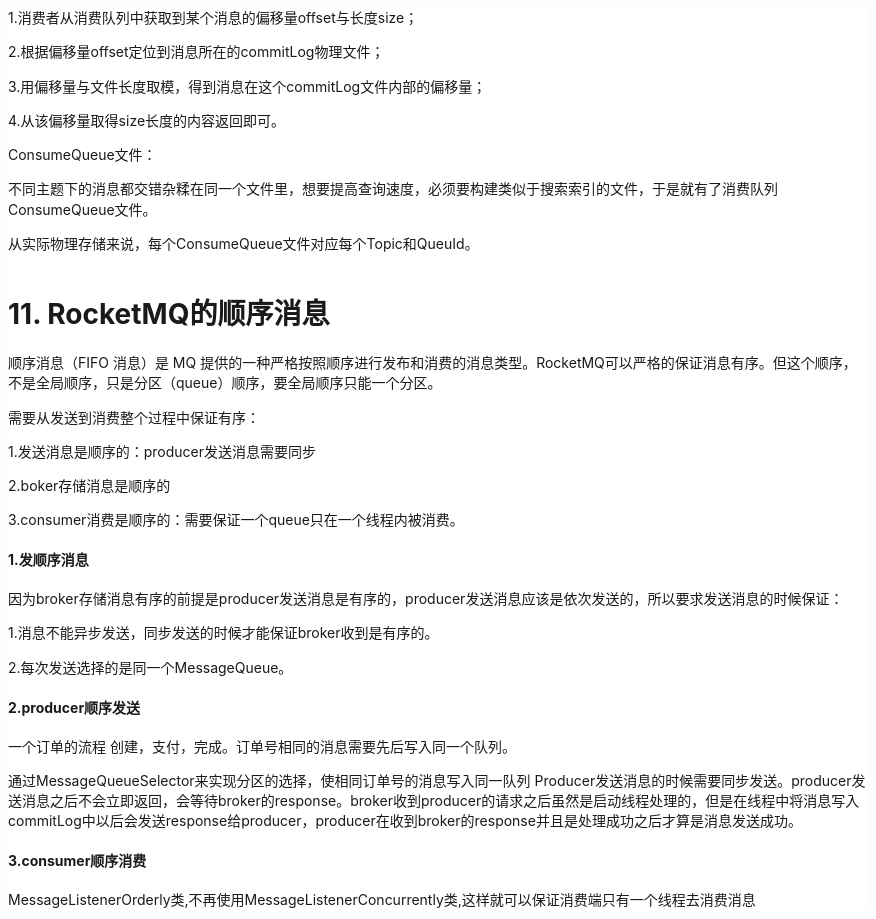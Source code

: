 1.消费者从消费队列中获取到某个消息的偏移量offset与长度size；

2.根据偏移量offset定位到消息所在的commitLog物理文件；

3.用偏移量与文件长度取模，得到消息在这个commitLog文件内部的偏移量；

4.从该偏移量取得size长度的内容返回即可。

ConsumeQueue文件：

不同主题下的消息都交错杂糅在同一个文件里，想要提高查询速度，必须要构建类似于搜索索引的文件，于是就有了消费队列ConsumeQueue文件。

从实际物理存储来说，每个ConsumeQueue文件对应每个Topic和QueuId。

# 11. RocketMQ的顺序消息

顺序消息（FIFO 消息）是 MQ 提供的一种严格按照顺序进行发布和消费的消息类型。RocketMQ可以严格的保证消息有序。但这个顺序，不是全局顺序，只是分区（queue）顺序，要全局顺序只能一个分区。

需要从发送到消费整个过程中保证有序：

1.发送消息是顺序的：producer发送消息需要同步

2.boker存储消息是顺序的

3.consumer消费是顺序的：需要保证一个queue只在一个线程内被消费。

#### 1.发顺序消息

因为broker存储消息有序的前提是producer发送消息是有序的，producer发送消息应该是依次发送的，所以要求发送消息的时候保证：

1.消息不能异步发送，同步发送的时候才能保证broker收到是有序的。

2.每次发送选择的是同一个MessageQueue。

#### 2.producer顺序发送

一个订单的流程 创建，支付，完成。订单号相同的消息需要先后写入同一个队列。

通过MessageQueueSelector来实现分区的选择，使相同订单号的消息写入同一队列
Producer发送消息的时候需要同步发送。producer发送消息之后不会立即返回，会等待broker的response。broker收到producer的请求之后虽然是启动线程处理的，但是在线程中将消息写入commitLog中以后会发送response给producer，producer在收到broker的response并且是处理成功之后才算是消息发送成功。

#### 3.consumer顺序消费

MessageListenerOrderly类,不再使用MessageListenerConcurrently类,这样就可以保证消费端只有一个线程去消费消息